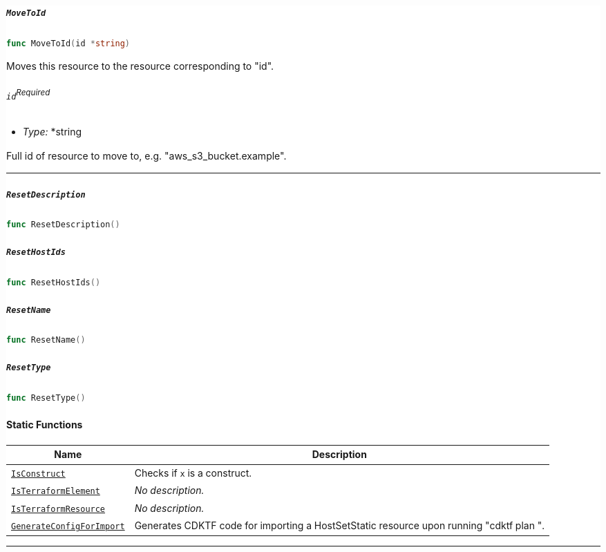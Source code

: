 
##### `MoveToId` <a name="MoveToId" id="@cdktf/provider-boundary.hostSetStatic.HostSetStatic.moveToId"></a>

```go
func MoveToId(id *string)
```

Moves this resource to the resource corresponding to "id".

###### `id`<sup>Required</sup> <a name="id" id="@cdktf/provider-boundary.hostSetStatic.HostSetStatic.moveToId.parameter.id"></a>

- *Type:* *string

Full id of resource to move to, e.g. "aws_s3_bucket.example".

---

##### `ResetDescription` <a name="ResetDescription" id="@cdktf/provider-boundary.hostSetStatic.HostSetStatic.resetDescription"></a>

```go
func ResetDescription()
```

##### `ResetHostIds` <a name="ResetHostIds" id="@cdktf/provider-boundary.hostSetStatic.HostSetStatic.resetHostIds"></a>

```go
func ResetHostIds()
```

##### `ResetName` <a name="ResetName" id="@cdktf/provider-boundary.hostSetStatic.HostSetStatic.resetName"></a>

```go
func ResetName()
```

##### `ResetType` <a name="ResetType" id="@cdktf/provider-boundary.hostSetStatic.HostSetStatic.resetType"></a>

```go
func ResetType()
```

#### Static Functions <a name="Static Functions" id="Static Functions"></a>

| **Name** | **Description** |
| --- | --- |
| <code><a href="#@cdktf/provider-boundary.hostSetStatic.HostSetStatic.isConstruct">IsConstruct</a></code> | Checks if `x` is a construct. |
| <code><a href="#@cdktf/provider-boundary.hostSetStatic.HostSetStatic.isTerraformElement">IsTerraformElement</a></code> | *No description.* |
| <code><a href="#@cdktf/provider-boundary.hostSetStatic.HostSetStatic.isTerraformResource">IsTerraformResource</a></code> | *No description.* |
| <code><a href="#@cdktf/provider-boundary.hostSetStatic.HostSetStatic.generateConfigForImport">GenerateConfigForImport</a></code> | Generates CDKTF code for importing a HostSetStatic resource upon running "cdktf plan <stack-name>". |

---